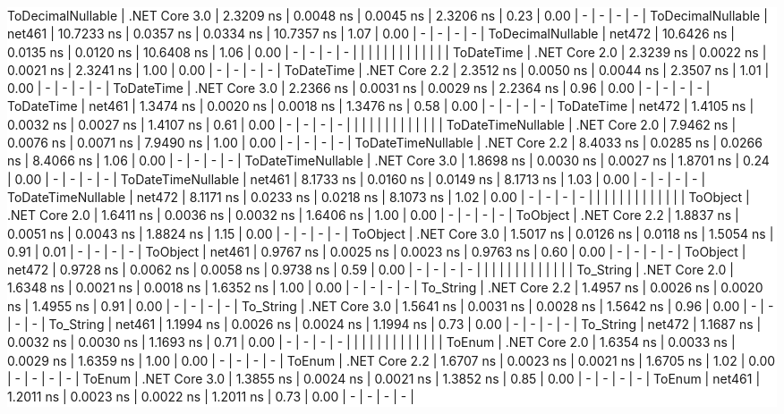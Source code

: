   ToDecimalNullable | .NET Core 3.0 |  2.3209 ns | 0.0048 ns | 0.0045 ns |  2.3206 ns |  0.23 |    0.00 |     - |     - |     - |         - |
  ToDecimalNullable |        net461 | 10.7233 ns | 0.0357 ns | 0.0334 ns | 10.7357 ns |  1.07 |    0.00 |     - |     - |     - |         - |
  ToDecimalNullable |        net472 | 10.6426 ns | 0.0135 ns | 0.0120 ns | 10.6408 ns |  1.06 |    0.00 |     - |     - |     - |         - |
                    |               |            |           |           |            |       |         |       |       |       |           |
         ToDateTime | .NET Core 2.0 |  2.3239 ns | 0.0022 ns | 0.0021 ns |  2.3241 ns |  1.00 |    0.00 |     - |     - |     - |         - |
         ToDateTime | .NET Core 2.2 |  2.3512 ns | 0.0050 ns | 0.0044 ns |  2.3507 ns |  1.01 |    0.00 |     - |     - |     - |         - |
         ToDateTime | .NET Core 3.0 |  2.2366 ns | 0.0031 ns | 0.0029 ns |  2.2364 ns |  0.96 |    0.00 |     - |     - |     - |         - |
         ToDateTime |        net461 |  1.3474 ns | 0.0020 ns | 0.0018 ns |  1.3476 ns |  0.58 |    0.00 |     - |     - |     - |         - |
         ToDateTime |        net472 |  1.4105 ns | 0.0032 ns | 0.0027 ns |  1.4107 ns |  0.61 |    0.00 |     - |     - |     - |         - |
                    |               |            |           |           |            |       |         |       |       |       |           |
 ToDateTimeNullable | .NET Core 2.0 |  7.9462 ns | 0.0076 ns | 0.0071 ns |  7.9490 ns |  1.00 |    0.00 |     - |     - |     - |         - |
 ToDateTimeNullable | .NET Core 2.2 |  8.4033 ns | 0.0285 ns | 0.0266 ns |  8.4066 ns |  1.06 |    0.00 |     - |     - |     - |         - |
 ToDateTimeNullable | .NET Core 3.0 |  1.8698 ns | 0.0030 ns | 0.0027 ns |  1.8701 ns |  0.24 |    0.00 |     - |     - |     - |         - |
 ToDateTimeNullable |        net461 |  8.1733 ns | 0.0160 ns | 0.0149 ns |  8.1713 ns |  1.03 |    0.00 |     - |     - |     - |         - |
 ToDateTimeNullable |        net472 |  8.1171 ns | 0.0233 ns | 0.0218 ns |  8.1073 ns |  1.02 |    0.00 |     - |     - |     - |         - |
                    |               |            |           |           |            |       |         |       |       |       |           |
           ToObject | .NET Core 2.0 |  1.6411 ns | 0.0036 ns | 0.0032 ns |  1.6406 ns |  1.00 |    0.00 |     - |     - |     - |         - |
           ToObject | .NET Core 2.2 |  1.8837 ns | 0.0051 ns | 0.0043 ns |  1.8824 ns |  1.15 |    0.00 |     - |     - |     - |         - |
           ToObject | .NET Core 3.0 |  1.5017 ns | 0.0126 ns | 0.0118 ns |  1.5054 ns |  0.91 |    0.01 |     - |     - |     - |         - |
           ToObject |        net461 |  0.9767 ns | 0.0025 ns | 0.0023 ns |  0.9763 ns |  0.60 |    0.00 |     - |     - |     - |         - |
           ToObject |        net472 |  0.9728 ns | 0.0062 ns | 0.0058 ns |  0.9738 ns |  0.59 |    0.00 |     - |     - |     - |         - |
                    |               |            |           |           |            |       |         |       |       |       |           |
          To_String | .NET Core 2.0 |  1.6348 ns | 0.0021 ns | 0.0018 ns |  1.6352 ns |  1.00 |    0.00 |     - |     - |     - |         - |
          To_String | .NET Core 2.2 |  1.4957 ns | 0.0026 ns | 0.0020 ns |  1.4955 ns |  0.91 |    0.00 |     - |     - |     - |         - |
          To_String | .NET Core 3.0 |  1.5641 ns | 0.0031 ns | 0.0028 ns |  1.5642 ns |  0.96 |    0.00 |     - |     - |     - |         - |
          To_String |        net461 |  1.1994 ns | 0.0026 ns | 0.0024 ns |  1.1994 ns |  0.73 |    0.00 |     - |     - |     - |         - |
          To_String |        net472 |  1.1687 ns | 0.0032 ns | 0.0030 ns |  1.1693 ns |  0.71 |    0.00 |     - |     - |     - |         - |
                    |               |            |           |           |            |       |         |       |       |       |           |
             ToEnum | .NET Core 2.0 |  1.6354 ns | 0.0033 ns | 0.0029 ns |  1.6359 ns |  1.00 |    0.00 |     - |     - |     - |         - |
             ToEnum | .NET Core 2.2 |  1.6707 ns | 0.0023 ns | 0.0021 ns |  1.6705 ns |  1.02 |    0.00 |     - |     - |     - |         - |
             ToEnum | .NET Core 3.0 |  1.3855 ns | 0.0024 ns | 0.0021 ns |  1.3852 ns |  0.85 |    0.00 |     - |     - |     - |         - |
             ToEnum |        net461 |  1.2011 ns | 0.0023 ns | 0.0022 ns |  1.2011 ns |  0.73 |    0.00 |     - |     - |     - |         - |